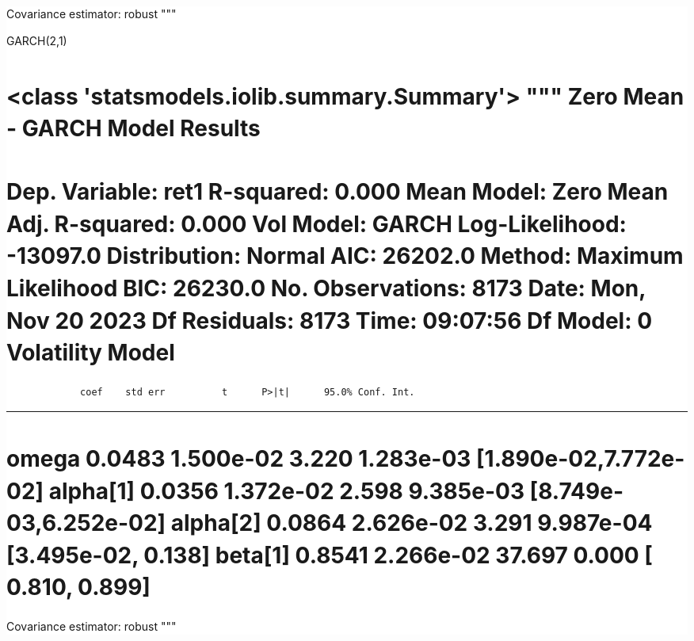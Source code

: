 Covariance estimator: robust
"""

GARCH(2,1)

<class 'statsmodels.iolib.summary.Summary'>
"""
                       Zero Mean - GARCH Model Results                        
==============================================================================
Dep. Variable:                   ret1   R-squared:                       0.000
Mean Model:                 Zero Mean   Adj. R-squared:                  0.000
Vol Model:                      GARCH   Log-Likelihood:               -13097.0
Distribution:                  Normal   AIC:                           26202.0
Method:            Maximum Likelihood   BIC:                           26230.0
                                        No. Observations:                 8173
Date:                Mon, Nov 20 2023   Df Residuals:                     8173
Time:                        09:07:56   Df Model:                            0
                              Volatility Model                              
============================================================================
                 coef    std err          t      P>|t|      95.0% Conf. Int.
----------------------------------------------------------------------------
omega          0.0483  1.500e-02      3.220  1.283e-03 [1.890e-02,7.772e-02]
alpha[1]       0.0356  1.372e-02      2.598  9.385e-03 [8.749e-03,6.252e-02]
alpha[2]       0.0864  2.626e-02      3.291  9.987e-04   [3.495e-02,  0.138]
beta[1]        0.8541  2.266e-02     37.697      0.000     [  0.810,  0.899]
============================================================================

Covariance estimator: robust
"""